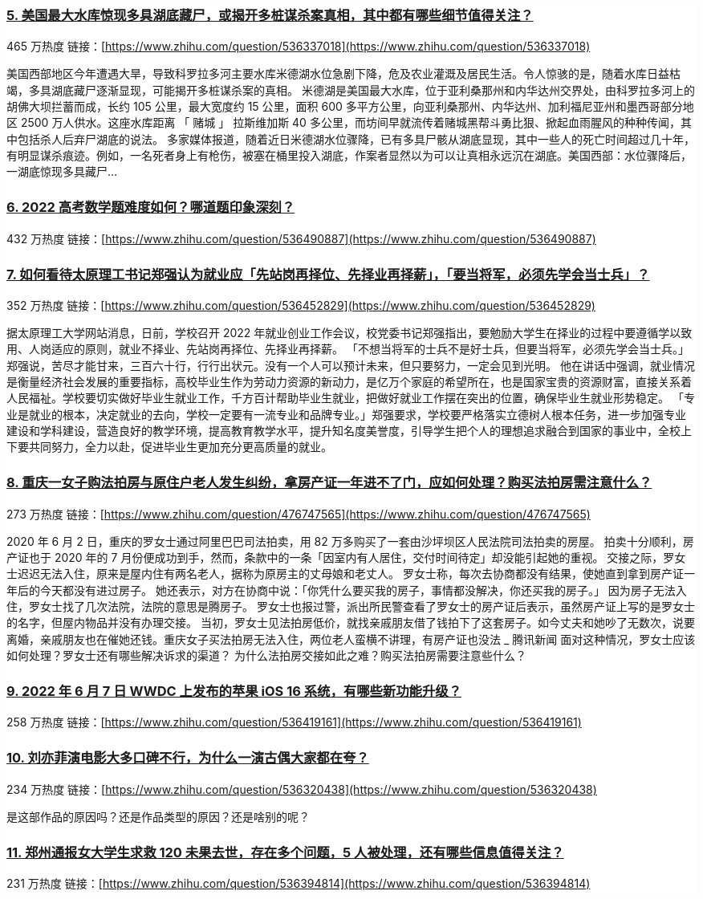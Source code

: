 ### [5. 美国最大水库惊现多具湖底藏尸，或揭开多桩谋杀案真相，其中都有哪些细节值得关注？](https://www.zhihu.com/question/536337018)
465 万热度 链接：[https://www.zhihu.com/question/536337018](https://www.zhihu.com/question/536337018)

美国西部地区今年遭遇大旱，导致科罗拉多河主要水库米德湖水位急剧下降，危及农业灌溉及居民生活。令人惊骇的是，随着水库日益枯竭，多具湖底藏尸逐渐显现，可能揭开多桩谋杀案的真相。 米德湖是美国最大水库，位于亚利桑那州和内华达州交界处，由科罗拉多河上的胡佛大坝拦蓄而成，长约 105 公里，最大宽度约 15 公里，面积 600 多平方公里，向亚利桑那州、内华达州、加利福尼亚州和墨西哥部分地区 2500 万人供水。这座水库距离 「 赌城 」 拉斯维加斯 40 多公里，而坊间早就流传着赌城黑帮斗勇比狠、掀起血雨腥风的种种传闻，其中包括杀人后弃尸湖底的说法。 多家媒体报道，随着近日米德湖水位骤降，已有多具尸骸从湖底显现，其中一些人的死亡时间超过几十年，有明显谋杀痕迹。例如，一名死者身上有枪伤，被塞在桶里投入湖底，作案者显然以为可以让真相永远沉在湖底。美国西部：水位骤降后，一湖底惊现多具藏尸…

### [6. 2022 高考数学题难度如何？哪道题印象深刻？](https://www.zhihu.com/question/536490887)
432 万热度 链接：[https://www.zhihu.com/question/536490887](https://www.zhihu.com/question/536490887)



### [7. 如何看待太原理工书记郑强认为就业应「先站岗再择位、先择业再择薪」，「要当将军，必须先学会当士兵」？](https://www.zhihu.com/question/536452829)
352 万热度 链接：[https://www.zhihu.com/question/536452829](https://www.zhihu.com/question/536452829)

据太原理工大学网站消息，日前，学校召开 2022 年就业创业工作会议，校党委书记郑强指出，要勉励大学生在择业的过程中要遵循学以致用、人岗适应的原则，就业不择业、先站岗再择位、先择业再择薪。 「不想当将军的士兵不是好士兵，但要当将军，必须先学会当士兵。」郑强说，苦尽才能甘来，三百六十行，行行出状元。没有一个人可以预计未来，但只要努力，一定会见到光明。 他在讲话中强调，就业情况是衡量经济社会发展的重要指标，高校毕业生作为劳动力资源的新动力，是亿万个家庭的希望所在，也是国家宝贵的资源财富，直接关系着人民福祉。学校要切实做好毕业生就业工作，千方百计帮助毕业生就业，把做好就业工作摆在突出的位置，确保毕业生就业形势稳定。 「专业是就业的根本，决定就业的去向，学校一定要有一流专业和品牌专业。」郑强要求，学校要严格落实立德树人根本任务，进一步加强专业建设和学科建设，营造良好的教学环境，提高教育教学水平，提升知名度美誉度，引导学生把个人的理想追求融合到国家的事业中，全校上下要共同努力，全力以赴，促进毕业生更加充分更高质量的就业。

### [8. 重庆一女子购法拍房与原住户老人发生纠纷，拿房产证一年进不了门，应如何处理？购买法拍房需注意什么？](https://www.zhihu.com/question/476747565)
273 万热度 链接：[https://www.zhihu.com/question/476747565](https://www.zhihu.com/question/476747565)

2020 年 6 月 2 日，重庆的罗女士通过阿里巴巴司法拍卖，用 82 万多购买了一套由沙坪坝区人民法院司法拍卖的房屋。 拍卖十分顺利，房产证也于 2020 年的 7 月份便成功到手，然而，条款中的一条「因室内有人居住，交付时间待定」却没能引起她的重视。 交接之际，罗女士迟迟无法入住，原来是屋内住有两名老人，据称为原房主的丈母娘和老丈人。 罗女士称，每次去协商都没有结果，使她直到拿到房产证一年后的今天都没有进过房子。 她还表示，对方在协商中说：「你凭什么要买我的房子，事情都没解决，你还买我的房子。」 因为房子无法入住，罗女士找了几次法院，法院的意思是腾房子。 罗女士也报过警，派出所民警查看了罗女士的房产证后表示，虽然房产证上写的是罗女士的名字，但屋内物品并没有办理交接。 当初，罗女士见法拍房低价，就找亲戚朋友借了钱拍下了这套房子。如今丈夫和她吵了无数次，说要离婚，亲戚朋友也在催她还钱。重庆女子买法拍房无法入住，两位老人蛮横不讲理，有房产证也没法 _ 腾讯新闻 面对这种情况，罗女士应该如何处理？罗女士还有哪些解决诉求的渠道？ 为什么法拍房交接如此之难？购买法拍房需要注意些什么？

### [9. 2022 年 6 月 7 日 WWDC 上发布的苹果 iOS 16 系统，有哪些新功能升级？](https://www.zhihu.com/question/536419161)
258 万热度 链接：[https://www.zhihu.com/question/536419161](https://www.zhihu.com/question/536419161)



### [10. 刘亦菲演电影大多口碑不行，为什么一演古偶大家都在夸？](https://www.zhihu.com/question/536320438)
234 万热度 链接：[https://www.zhihu.com/question/536320438](https://www.zhihu.com/question/536320438)

是这部作品的原因吗？还是作品类型的原因？还是啥别的呢？

### [11. 郑州通报女大学生求救 120 未果去世，存在多个问题，5 人被处理，还有哪些信息值得关注？](https://www.zhihu.com/question/536394814)
231 万热度 链接：[https://www.zhihu.com/question/536394814](https://www.zhihu.com/question/536394814)
